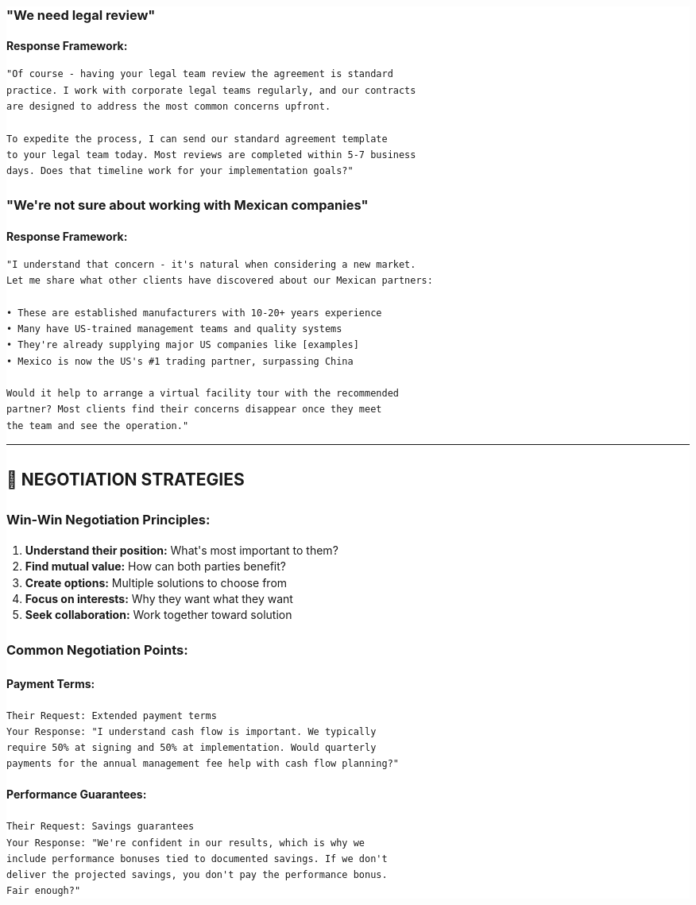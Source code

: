 ### **"We need legal review"**
**Response Framework:**
```
"Of course - having your legal team review the agreement is standard 
practice. I work with corporate legal teams regularly, and our contracts 
are designed to address the most common concerns upfront.

To expedite the process, I can send our standard agreement template 
to your legal team today. Most reviews are completed within 5-7 business 
days. Does that timeline work for your implementation goals?"
```

### **"We're not sure about working with Mexican companies"**
**Response Framework:**
```
"I understand that concern - it's natural when considering a new market. 
Let me share what other clients have discovered about our Mexican partners:

• These are established manufacturers with 10-20+ years experience
• Many have US-trained management teams and quality systems
• They're already supplying major US companies like [examples]
• Mexico is now the US's #1 trading partner, surpassing China

Would it help to arrange a virtual facility tour with the recommended 
partner? Most clients find their concerns disappear once they meet 
the team and see the operation."
```

---

## 🤝 **NEGOTIATION STRATEGIES**

### **Win-Win Negotiation Principles:**
1. **Understand their position:** What's most important to them?
2. **Find mutual value:** How can both parties benefit?
3. **Create options:** Multiple solutions to choose from
4. **Focus on interests:** Why they want what they want
5. **Seek collaboration:** Work together toward solution

### **Common Negotiation Points:**

#### **Payment Terms:**
```
Their Request: Extended payment terms
Your Response: "I understand cash flow is important. We typically 
require 50% at signing and 50% at implementation. Would quarterly 
payments for the annual management fee help with cash flow planning?"
```

#### **Performance Guarantees:**
```
Their Request: Savings guarantees
Your Response: "We're confident in our results, which is why we 
include performance bonuses tied to documented savings. If we don't 
deliver the projected savings, you don't pay the performance bonus. 
Fair enough?"
```
